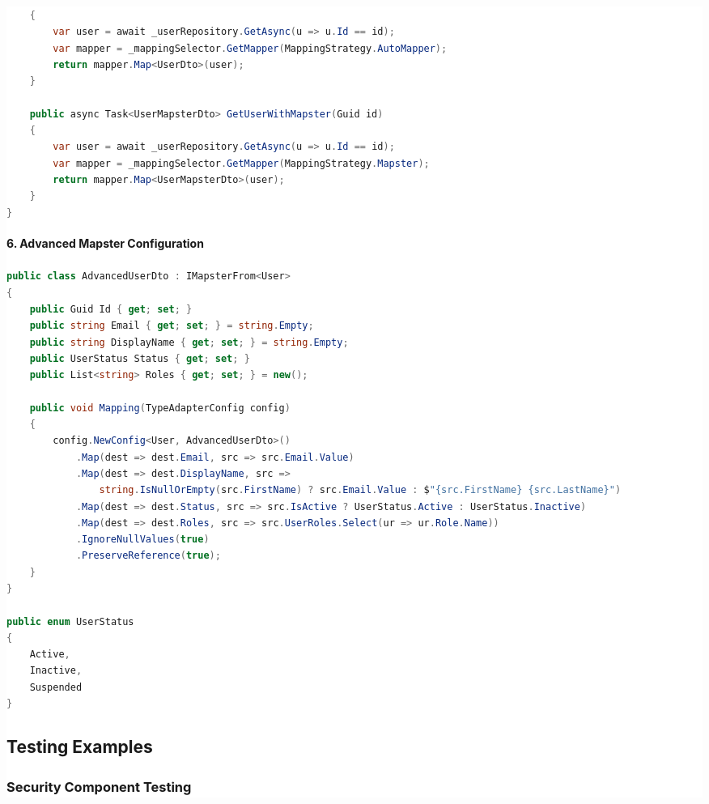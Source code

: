 ```csharp
    {
        var user = await _userRepository.GetAsync(u => u.Id == id);
        var mapper = _mappingSelector.GetMapper(MappingStrategy.AutoMapper);
        return mapper.Map<UserDto>(user);
    }

    public async Task<UserMapsterDto> GetUserWithMapster(Guid id)
    {
        var user = await _userRepository.GetAsync(u => u.Id == id);
        var mapper = _mappingSelector.GetMapper(MappingStrategy.Mapster);
        return mapper.Map<UserMapsterDto>(user);
    }
}
```

#### 6. Advanced Mapster Configuration
```csharp
public class AdvancedUserDto : IMapsterFrom<User>
{
    public Guid Id { get; set; }
    public string Email { get; set; } = string.Empty;
    public string DisplayName { get; set; } = string.Empty;
    public UserStatus Status { get; set; }
    public List<string> Roles { get; set; } = new();

    public void Mapping(TypeAdapterConfig config)
    {
        config.NewConfig<User, AdvancedUserDto>()
            .Map(dest => dest.Email, src => src.Email.Value)
            .Map(dest => dest.DisplayName, src =>
                string.IsNullOrEmpty(src.FirstName) ? src.Email.Value : $"{src.FirstName} {src.LastName}")
            .Map(dest => dest.Status, src => src.IsActive ? UserStatus.Active : UserStatus.Inactive)
            .Map(dest => dest.Roles, src => src.UserRoles.Select(ur => ur.Role.Name))
            .IgnoreNullValues(true)
            .PreserveReference(true);
    }
}

public enum UserStatus
{
    Active,
    Inactive,
    Suspended
}
```

## Testing Examples

### Security Component Testing
